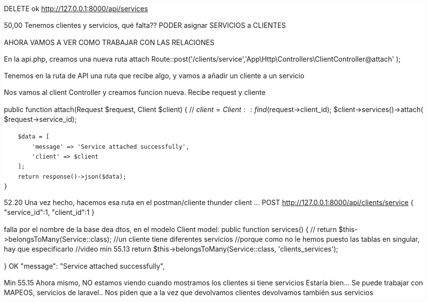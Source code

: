   DELETE ok
  http://127.0.0.1:8000/api/services

  50,00
  Tenemos clientes y servicios, qué falta??
  PODER asignar SERVICIOS a CLIENTES

  AHORA VAMOS  A VER COMO TRABAJAR CON LAS RELACIONES

  En la api.php, creamos una nueva ruta attach
  Route::post('/clients/service','App\Http\Controllers\ClientController@attach' );


Tenemos en la ruta de API una ruta que recibe algo, y vamos a añadir un cliente a un servicio

Nos vamos al client Controller y 
creamos funcion nueva. Recibe request y cliente

public function attach(Request $request, Client $client) 
    {
        //
        $client = Client::find($request->client_id);
        $client->services()->attach( $request->service_id);
 
        $data = [
            'message' => 'Service attached successfully',
            'client' => $client
        ];
        return response()->json($data);
    }



52.20 Una vez hecho, hacemos esa ruta en el postman/cliente thunder client ...
POST http://127.0.0.1:8000/api/clients/service
{
    "service_id":1,
    "client_id":1
  }


falla por el nombre de la base dea dtos, en el modelo
Client model:
public function services()
{
   // return $this->belongsToMany(Service::class);
    //un cliente tiene diferentes servicios
    //porque como no le hemos puesto las tablas en singular, hay que especificarlo
    //video min 55.13
    return $this->belongsToMany(Service::class, 'clients_services');

}
OK
"message": "Service attached successfully",


Min 55.15 
Ahora mismo, NO estamos viendo cuando mostramos los clientes si tiene servicios
Estaría bien...
Se puede trabajar con MAPEOS, servicios de laravel..
Nos piden que a la vez que devolvamos clientes devolvamos también sus servicios
